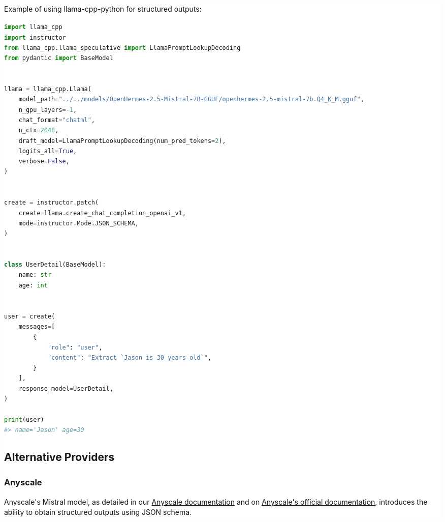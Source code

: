 Example of using llama-cpp-python for structured outputs:


```python
import llama_cpp
import instructor
from llama_cpp.llama_speculative import LlamaPromptLookupDecoding
from pydantic import BaseModel


llama = llama_cpp.Llama(
    model_path="../../models/OpenHermes-2.5-Mistral-7B-GGUF/openhermes-2.5-mistral-7b.Q4_K_M.gguf",
    n_gpu_layers=-1,
    chat_format="chatml",
    n_ctx=2048,
    draft_model=LlamaPromptLookupDecoding(num_pred_tokens=2),
    logits_all=True,
    verbose=False,
)


create = instructor.patch(
    create=llama.create_chat_completion_openai_v1,
    mode=instructor.Mode.JSON_SCHEMA,
)


class UserDetail(BaseModel):
    name: str
    age: int


user = create(
    messages=[
        {
            "role": "user",
            "content": "Extract `Jason is 30 years old`",
        }
    ],
    response_model=UserDetail,
)

print(user)
#> name='Jason' age=30
```

## Alternative Providers

### Anyscale

Anyscale's Mistral model, as detailed in our [Anyscale documentation](../../integrations/anyscale.md) and on [Anyscale's official documentation](https://docs.anyscale.com/), introduces the ability to obtain structured outputs using JSON schema.
